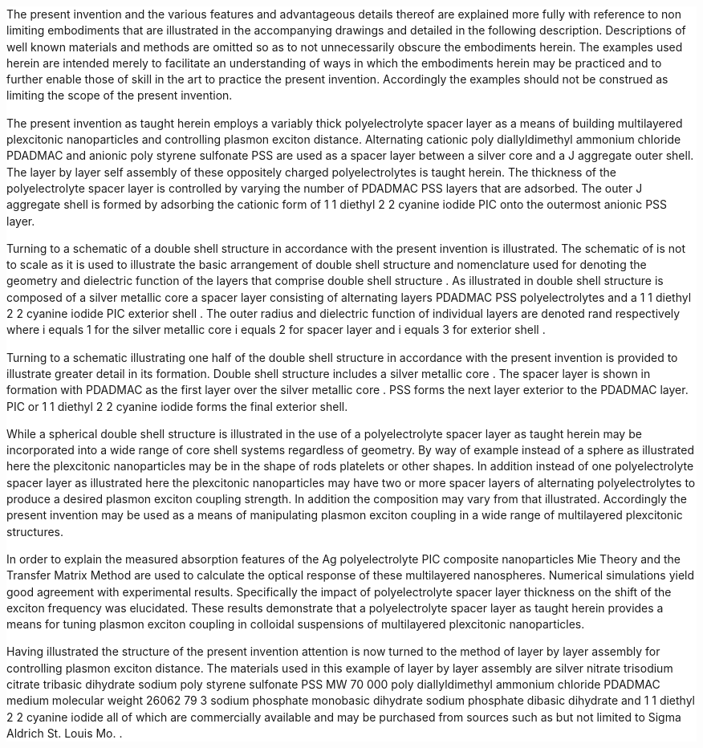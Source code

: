The present invention and the various features and advantageous details thereof are explained more fully with reference to non limiting embodiments that are illustrated in the accompanying drawings and detailed in the following description. Descriptions of well known materials and methods are omitted so as to not unnecessarily obscure the embodiments herein. The examples used herein are intended merely to facilitate an understanding of ways in which the embodiments herein may be practiced and to further enable those of skill in the art to practice the present invention. Accordingly the examples should not be construed as limiting the scope of the present invention.

The present invention as taught herein employs a variably thick polyelectrolyte spacer layer as a means of building multilayered plexcitonic nanoparticles and controlling plasmon exciton distance. Alternating cationic poly diallyldimethyl ammonium chloride PDADMAC and anionic poly styrene sulfonate PSS are used as a spacer layer between a silver core and a J aggregate outer shell. The layer by layer self assembly of these oppositely charged polyelectrolytes is taught herein. The thickness of the polyelectrolyte spacer layer is controlled by varying the number of PDADMAC PSS layers that are adsorbed. The outer J aggregate shell is formed by adsorbing the cationic form of 1 1 diethyl 2 2 cyanine iodide PIC onto the outermost anionic PSS layer.

Turning to a schematic of a double shell structure in accordance with the present invention is illustrated. The schematic of is not to scale as it is used to illustrate the basic arrangement of double shell structure and nomenclature used for denoting the geometry and dielectric function of the layers that comprise double shell structure . As illustrated in double shell structure is composed of a silver metallic core a spacer layer consisting of alternating layers PDADMAC PSS polyelectrolytes and a 1 1 diethyl 2 2 cyanine iodide PIC exterior shell . The outer radius and dielectric function of individual layers are denoted rand respectively where i equals 1 for the silver metallic core i equals 2 for spacer layer and i equals 3 for exterior shell .

Turning to a schematic illustrating one half of the double shell structure in accordance with the present invention is provided to illustrate greater detail in its formation. Double shell structure includes a silver metallic core . The spacer layer is shown in formation with PDADMAC as the first layer over the silver metallic core . PSS forms the next layer exterior to the PDADMAC layer. PIC or 1 1 diethyl 2 2 cyanine iodide forms the final exterior shell.

While a spherical double shell structure is illustrated in the use of a polyelectrolyte spacer layer as taught herein may be incorporated into a wide range of core shell systems regardless of geometry. By way of example instead of a sphere as illustrated here the plexcitonic nanoparticles may be in the shape of rods platelets or other shapes. In addition instead of one polyelectrolyte spacer layer as illustrated here the plexcitonic nanoparticles may have two or more spacer layers of alternating polyelectrolytes to produce a desired plasmon exciton coupling strength. In addition the composition may vary from that illustrated. Accordingly the present invention may be used as a means of manipulating plasmon exciton coupling in a wide range of multilayered plexcitonic structures.

In order to explain the measured absorption features of the Ag polyelectrolyte PIC composite nanoparticles Mie Theory and the Transfer Matrix Method are used to calculate the optical response of these multilayered nanospheres. Numerical simulations yield good agreement with experimental results. Specifically the impact of polyelectrolyte spacer layer thickness on the shift of the exciton frequency was elucidated. These results demonstrate that a polyelectrolyte spacer layer as taught herein provides a means for tuning plasmon exciton coupling in colloidal suspensions of multilayered plexcitonic nanoparticles.

Having illustrated the structure of the present invention attention is now turned to the method of layer by layer assembly for controlling plasmon exciton distance. The materials used in this example of layer by layer assembly are silver nitrate trisodium citrate tribasic dihydrate sodium poly styrene sulfonate PSS MW 70 000 poly diallyldimethyl ammonium chloride PDADMAC medium molecular weight 26062 79 3 sodium phosphate monobasic dihydrate sodium phosphate dibasic dihydrate and 1 1 diethyl 2 2 cyanine iodide all of which are commercially available and may be purchased from sources such as but not limited to Sigma Aldrich St. Louis Mo. .
